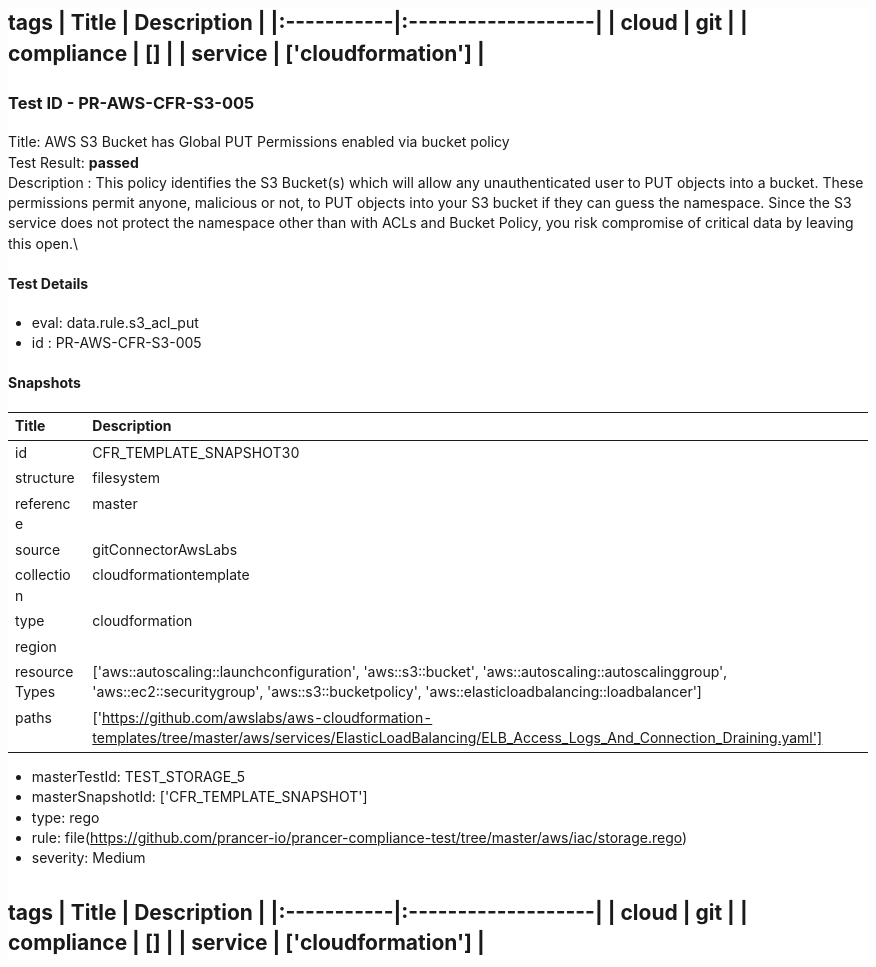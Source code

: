 tags
| Title      | Description        |
|:-----------|:-------------------|
| cloud      | git                |
| compliance | []                 |
| service    | ['cloudformation'] |
----------------------------------------------------------------


### Test ID - PR-AWS-CFR-S3-005
Title: AWS S3 Bucket has Global PUT Permissions enabled via bucket policy\
Test Result: **passed**\
Description : This policy identifies the S3 Bucket(s) which will allow any unauthenticated user to PUT objects into a bucket. These permissions permit anyone, malicious or not, to PUT objects into your S3 bucket if they can guess the namespace. Since the S3 service does not protect the namespace other than with ACLs and Bucket Policy, you risk compromise of critical data by leaving this open.\

#### Test Details
- eval: data.rule.s3_acl_put
- id : PR-AWS-CFR-S3-005

#### Snapshots
| Title         | Description                                                                                                                                                                                       |
|:--------------|:--------------------------------------------------------------------------------------------------------------------------------------------------------------------------------------------------|
| id            | CFR_TEMPLATE_SNAPSHOT30                                                                                                                                                                           |
| structure     | filesystem                                                                                                                                                                                        |
| reference     | master                                                                                                                                                                                            |
| source        | gitConnectorAwsLabs                                                                                                                                                                               |
| collection    | cloudformationtemplate                                                                                                                                                                            |
| type          | cloudformation                                                                                                                                                                                    |
| region        |                                                                                                                                                                                                   |
| resourceTypes | ['aws::autoscaling::launchconfiguration', 'aws::s3::bucket', 'aws::autoscaling::autoscalinggroup', 'aws::ec2::securitygroup', 'aws::s3::bucketpolicy', 'aws::elasticloadbalancing::loadbalancer'] |
| paths         | ['https://github.com/awslabs/aws-cloudformation-templates/tree/master/aws/services/ElasticLoadBalancing/ELB_Access_Logs_And_Connection_Draining.yaml']                                            |

- masterTestId: TEST_STORAGE_5
- masterSnapshotId: ['CFR_TEMPLATE_SNAPSHOT']
- type: rego
- rule: file(https://github.com/prancer-io/prancer-compliance-test/tree/master/aws/iac/storage.rego)
- severity: Medium

tags
| Title      | Description        |
|:-----------|:-------------------|
| cloud      | git                |
| compliance | []                 |
| service    | ['cloudformation'] |
----------------------------------------------------------------
